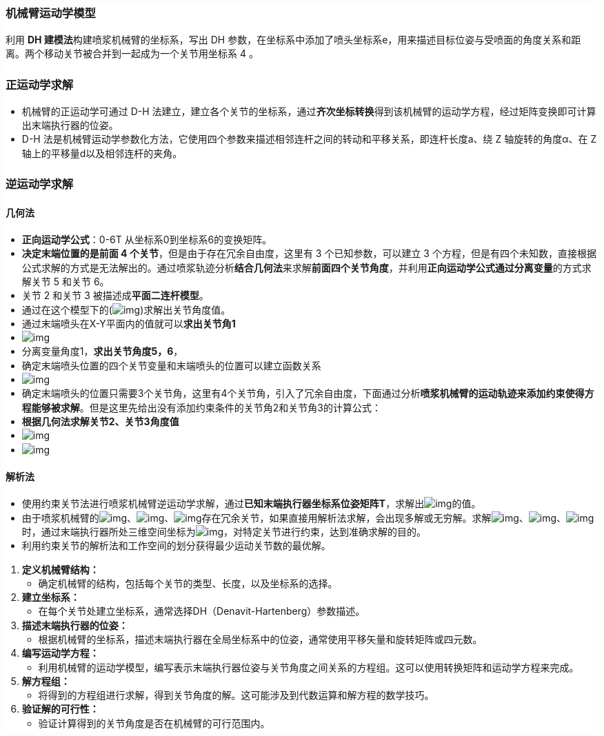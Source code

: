 

### 机械臂运动学模型

利用 **DH 建模法**构建喷浆机械臂的坐标系，写出 DH 参数，在坐标系中添加了喷头坐标系e，用来描述目标位姿与受喷面的角度关系和距离。两个移动关节被合并到一起成为一个关节用坐标系 4 。

### 正运动学求解

- 机械臂的正运动学可通过 D-H 法建立，建立各个关节的坐标系，通过**齐次坐标转换**得到该机械臂的运动学方程，经过矩阵变换即可计算出末端执行器的位姿。
- D-H 法是机械臂运动学参数化方法，它使用四个参数来描述相邻连杆之间的转动和平移关系，即连杆长度a、绕 Z 轴旋转的角度α、在 Z 轴上的平移量d以及相邻连杆的夹角。



### 逆运动学求解

#### 几何法

- **正向运动学公式**：0-6T 从坐标系0到坐标系6的变换矩阵。
- **决定末端位置的是前面 4 个关节**，但是由于存在冗余自由度，这里有 3 个已知参数，可以建立 3 个方程，但是有四个未知数，直接根据公式求解的方式是无法解出的。通过喷浆轨迹分析**结合几何法**来求解**前面四个关节角度**，并利用**正向运动学公式通过分离变量**的方式求解关节 5 和关节 6。
- 关节 2 和关节 3 被描述成**平面二连杆模型**。
- 通过在这个模型下的(![img](file:///C:\Users\彭凯\AppData\Local\Temp\ksohtml20920\wps1.png))求解出关节角度值。
- 通过末端喷头在X-Y平面内的值就可以**求出关节角1**
- ![img](file:///C:\Users\彭凯\AppData\Local\Temp\ksohtml20920\wps2.png)
- 分离变量角度1，**求出关节角度5，6**，
- 确定末端喷头位置的四个关节变量和末端喷头的位置可以建立函数关系
- ![img](file:///C:\Users\彭凯\AppData\Local\Temp\ksohtml20920\wps3.png)
- 确定末端喷头的位置只需要3个关节角，这里有4个关节角，引入了冗余自由度，下面通过分析**喷浆机械臂的运动轨迹来添加约束使得方程能够被求解**。但是这里先给出没有添加约束条件的关节角2和关节角3的计算公式：
- **根据几何法求解关节2、关节3角度值**
- ![img](file:///C:\Users\彭凯\AppData\Local\Temp\ksohtml20920\wps4.png)
- ![img](file:///C:\Users\彭凯\AppData\Local\Temp\ksohtml20920\wps5.png)



#### 解析法

- 使用约束关节法进行喷浆机械臂逆运动学求解，通过**已知末端执行器坐标系位姿矩阵T**，求解出![img](file:///C:\Users\彭凯\AppData\Local\Temp\ksohtml20920\wps7.png)的值。
- 由于喷浆机械臂的![img](file:///C:\Users\彭凯\AppData\Local\Temp\ksohtml20920\wps8.png)、![img](file:///C:\Users\彭凯\AppData\Local\Temp\ksohtml20920\wps9.png)、![img](file:///C:\Users\彭凯\AppData\Local\Temp\ksohtml20920\wps10.png)存在冗余关节，如果直接用解析法求解，会出现多解或无穷解。求解![img](file:///C:\Users\彭凯\AppData\Local\Temp\ksohtml20920\wps11.png)、![img](file:///C:\Users\彭凯\AppData\Local\Temp\ksohtml20920\wps12.png)、![img](file:///C:\Users\彭凯\AppData\Local\Temp\ksohtml20920\wps13.png)时，通过末端执行器所处三维空间坐标为![img](file:///C:\Users\彭凯\AppData\Local\Temp\ksohtml20920\wps14.png)，对特定关节进行约束，达到准确求解的目的。
- 利用约束关节的解析法和工作空间的划分获得最少运动关节数的最优解。



1. **定义机械臂结构：**
   - 确定机械臂的结构，包括每个关节的类型、长度，以及坐标系的选择。
2. **建立坐标系：**
   - 在每个关节处建立坐标系，通常选择DH（Denavit-Hartenberg）参数描述。
3. **描述末端执行器的位姿：**
   - 根据机械臂的坐标系，描述末端执行器在全局坐标系中的位姿，通常使用平移矢量和旋转矩阵或四元数。
4. **编写运动学方程：**
   - 利用机械臂的运动学模型，编写表示末端执行器位姿与关节角度之间关系的方程组。这可以使用转换矩阵和运动学方程来完成。
5. **解方程组：**
   - 将得到的方程组进行求解，得到关节角度的解。这可能涉及到代数运算和解方程的数学技巧。
6. **验证解的可行性：**
   - 验证计算得到的关节角度是否在机械臂的可行范围内。
